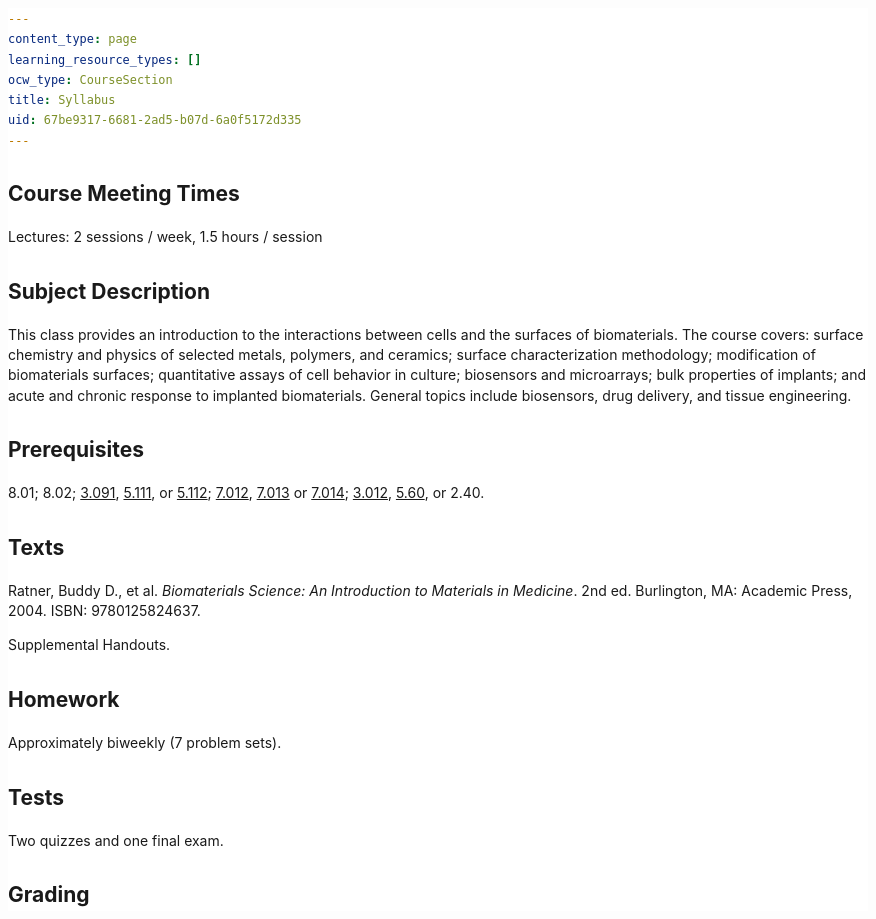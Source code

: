 ```yaml
---
content_type: page
learning_resource_types: []
ocw_type: CourseSection
title: Syllabus
uid: 67be9317-6681-2ad5-b07d-6a0f5172d335
---
```


Course Meeting Times
--------------------

Lectures: 2 sessions / week, 1.5 hours / session

Subject Description
-------------------

This class provides an introduction to the interactions between cells and the surfaces of biomaterials. The course covers: surface chemistry and physics of selected metals, polymers, and ceramics; surface characterization methodology; modification of biomaterials surfaces; quantitative assays of cell behavior in culture; biosensors and microarrays; bulk properties of implants; and acute and chronic response to implanted biomaterials. General topics include biosensors, drug delivery, and tissue engineering.

Prerequisites
-------------

8.01; 8.02; [3.091](/courses/3-091sc-introduction-to-solid-state-chemistry-fall-2010), [5.111](/courses/5-111-principles-of-chemical-science-fall-2008), or [5.112](/courses/5-112-principles-of-chemical-science-fall-2005); [7.012](/courses/7-012-introduction-to-biology-fall-2004), [7.013](/courses/7-013-introductory-biology-spring-2006) or [7.014](/courses/7-014-introductory-biology-spring-2005); [3.012](/courses/3-012-fundamentals-of-materials-science-fall-2005), [5.60](/courses/5-60-thermodynamics-kinetics-spring-2008), or 2.40.

Texts
-----

Ratner, Buddy D., et al. _Biomaterials Science: An Introduction to Materials in Medicine_. 2nd ed. Burlington, MA: Academic Press, 2004. ISBN: 9780125824637.

Supplemental Handouts.

Homework
--------

Approximately biweekly (7 problem sets).

Tests
-----

Two quizzes and one final exam.

Grading
-------
